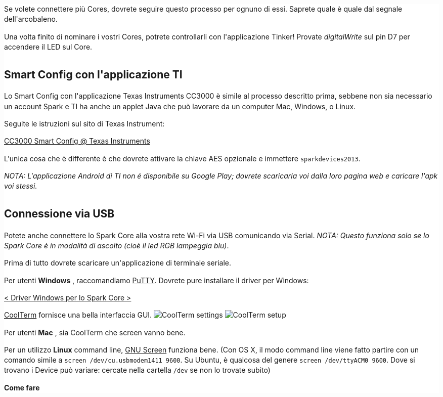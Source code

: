 <iframe class="vine-embed" src="https://vine.co/v/hFdPKul226i/embed/simple" width="320" height="320" frameborder="0"></iframe>

Se volete connettere più Cores, dovrete seguire questo processo per ognuno di essi. Saprete quale è quale dal segnale dell'arcobaleno.

<iframe class="vine-embed" src="https://vine.co/v/hFdxB9lHOmv/embed/simple" width="320" height="320" frameborder="0"></iframe>

Una volta finito di nominare i vostri Cores, potrete controllarli con l'applicazione Tinker! Provate *digitalWrite* sul pin D7 per accendere il LED sul Core.

## Smart Config con l'applicazione TI

Lo Smart Config con l'applicazione Texas Instruments CC3000 è simile al processo descritto prima, sebbene non sia necessario un account Spark e  TI ha anche un applet Java che può lavorare da un computer Mac, Windows, o Linux.

Seguite le istruzioni sul sito di Texas Instrument:

[CC3000 Smart Config @ Texas Instruments](http://processors.wiki.ti.com/index.php/CC3000_Smart_Config)

L'unica cosa che è differente è che dovrete attivare la chiave AES opzionale e immettere `sparkdevices2013`.

*NOTA: L'applicazione Android di TI non é disponibile su Google Play; dovrete scaricarla voi dalla loro pagina web e caricare l'apk voi stessi.*

## Connessione via USB

Potete anche connettere lo Spark Core alla vostra rete Wi-Fi via USB comunicando via Serial. *NOTA: Questo funziona solo se lo Spark Core è in modalità di ascolto (cioè il led RGB lampeggia blu)*.

Prima di tutto dovrete scaricare un'applicazione di terminale seriale.

Per utenti __Windows__ , raccomandiamo [PuTTY](http://www.chiark.greenend.org.uk/~sgtatham/putty/).
Dovrete pure installare il driver per Windows:

[< Driver Windows per lo Spark Core >](https://s3.amazonaws.com/spark-website/Spark.zip)

[CoolTerm](http://freeware.the-meiers.org/) fornisce una bella interfaccia GUI.
![CoolTerm settings]({{assets}}/images/coolterm-settings.png)
![CoolTerm setup]({{assets}}/images/coolterm-setup.png)

Per utenti __Mac__ , sia CoolTerm che screen vanno bene.

Per un utilizzo __Linux__ command line, [GNU Screen](https://www.gnu.org/software/screen/) funziona bene.
(Con OS X, il modo command line viene fatto partire con un comando simile a `screen /dev/cu.usbmodem1411 9600`.
Su Ubuntu, è qualcosa del genere `screen /dev/ttyACM0 9600`. Dove si trovano i Device può variare: cercate nella cartella `/dev` se non lo trovate subito)

__Come fare__
